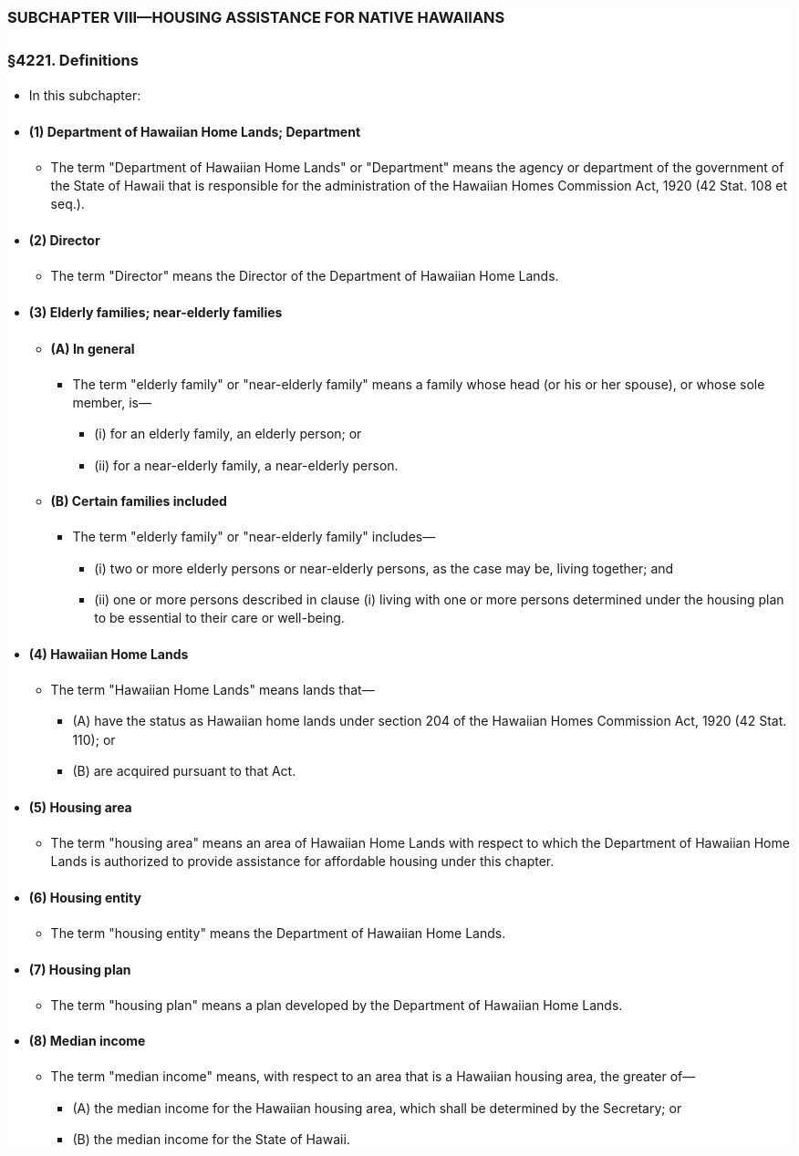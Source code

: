 ### SUBCHAPTER VIII—HOUSING ASSISTANCE FOR NATIVE HAWAIIANS

### §4221. Definitions
* In this subchapter:

* #### (1) Department of Hawaiian Home Lands; Department
  * The term "Department of Hawaiian Home Lands" or "Department" means the agency or department of the government of the State of Hawaii that is responsible for the administration of the Hawaiian Homes Commission Act, 1920 (42 Stat. 108 et seq.).

* #### (2) Director
  * The term "Director" means the Director of the Department of Hawaiian Home Lands.

* #### (3) Elderly families; near-elderly families
  * #### (A) In general
    * The term "elderly family" or "near-elderly family" means a family whose head (or his or her spouse), or whose sole member, is—

      * (i) for an elderly family, an elderly person; or

      * (ii) for a near-elderly family, a near-elderly person.

  * #### (B) Certain families included
    * The term "elderly family" or "near-elderly family" includes—

      * (i) two or more elderly persons or near-elderly persons, as the case may be, living together; and

      * (ii) one or more persons described in clause (i) living with one or more persons determined under the housing plan to be essential to their care or well-being.

* #### (4) Hawaiian Home Lands
  * The term "Hawaiian Home Lands" means lands that—

    * (A) have the status as Hawaiian home lands under section 204 of the Hawaiian Homes Commission Act, 1920 (42 Stat. 110); or

    * (B) are acquired pursuant to that Act.

* #### (5) Housing area
  * The term "housing area" means an area of Hawaiian Home Lands with respect to which the Department of Hawaiian Home Lands is authorized to provide assistance for affordable housing under this chapter.

* #### (6) Housing entity
  * The term "housing entity" means the Department of Hawaiian Home Lands.

* #### (7) Housing plan
  * The term "housing plan" means a plan developed by the Department of Hawaiian Home Lands.

* #### (8) Median income
  * The term "median income" means, with respect to an area that is a Hawaiian housing area, the greater of—

    * (A) the median income for the Hawaiian housing area, which shall be determined by the Secretary; or

    * (B) the median income for the State of Hawaii.
